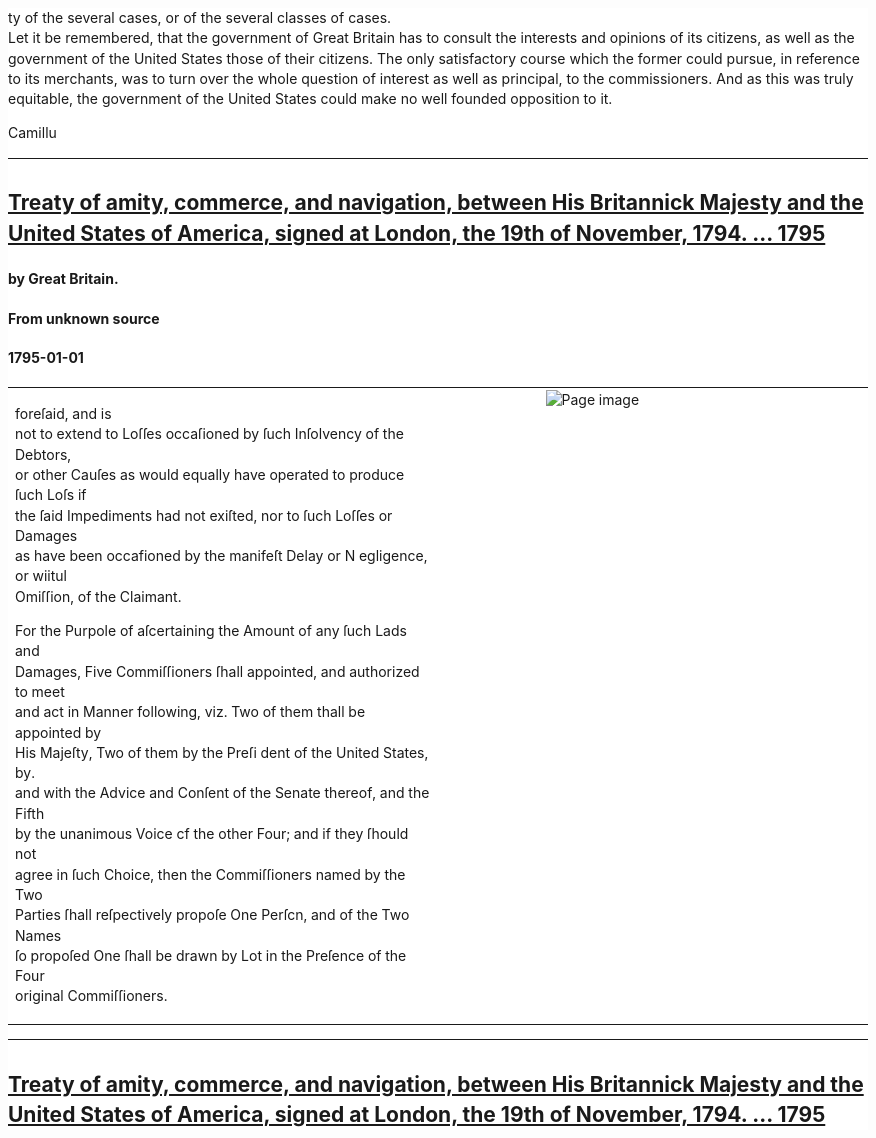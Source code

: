 ty of the several cases, or of the several classes of cases.  
Let it be remembered, that the government of Great Britain has to consult the interests and opinions of its citizens, as well as the government of the United States those of their citizens. The only satisfactory course which the former could pursue, in reference to its merchants, was to turn over the whole question of interest as well as principal, to the commissioners. And as this was truly equitable, the government of the United States could make no well founded opposition to it.  
  
Camillu
</td></tr></table>

---

## [Treaty of amity, commerce, and navigation, between His Britannick Majesty and the United States of America, signed at London, the 19th of November, 1794. ...  1795](https://archive.org/details/bim_eighteenth-century_treaty-of-amity-commerc_great-britain_1795/page/n16/mode/1up?view=theater)

#### by Great Britain.

#### From unknown source

#### 1795-01-01

<table style="width: 100%;"><tr><td style="width: 50%">

foreſaid, and is  
not to extend to Loſſes occaſioned by ſuch Inſolvency of the Debtors,  
or other Cauſes as would equally have operated to produce ſuch Loſs if  
the ſaid Impediments had not exiſted, nor to ſuch Loſſes or Damages  
as have been occafioned by the manifeſt Delay or N egligence, or wiitul  
Omiſſion, of the Claimant.  
  
For the Purpole of aſcertaining the Amount of any ſuch Lads and  
Damages, Five Commiſſioners ſhall appointed, and authorized to meet  
and act in Manner following, viz. Two of them thall be appointed by  
His Majeſty, Two of them by the Preſi dent of the United States, by.  
and with the Advice and Conſent of the Senate thereof, and the Fifth  
by the unanimous Voice cf the other Four; and if they ſhould not  
agree in ſuch Choice, then the Commiſſioners named by the Two  
Parties ſhall reſpectively propoſe One Perſcn, and of the Two Names  
ſo propoſed One ſhall be drawn by Lot in the Preſence of the Four  
original Commiſſioners. 
</td><td style="width: 50%; max-height: 75%; margin: auto; display: block;">
<img alt="Page image" src="https://iiif.archive.org/image/iiif/2/bim_eighteenth-century_treaty-of-amity-commerc_great-britain_1795%2Fbim_eighteenth-century_treaty-of-amity-commerc_great-britain_1795_jp2.zip%2Fbim_eighteenth-century_treaty-of-amity-commerc_great-britain_1795_jp2%2Fbim_eighteenth-century_treaty-of-amity-commerc_great-britain_1795_0016.jp2/pct:7.787201233616037,20.322423058133854,73.6006168080185,30.83781143136297/!600,600/0/default.jpg"/>
</td>
</tr></table>

---

## [Treaty of amity, commerce, and navigation, between His Britannick Majesty and the United States of America, signed at London, the 19th of November, 1794. ...  1795](https://archive.org/details/bim_eighteenth-century_treaty-of-amity-commerc_great-britain_1795/page/n17/mode/1up?view=theater)

